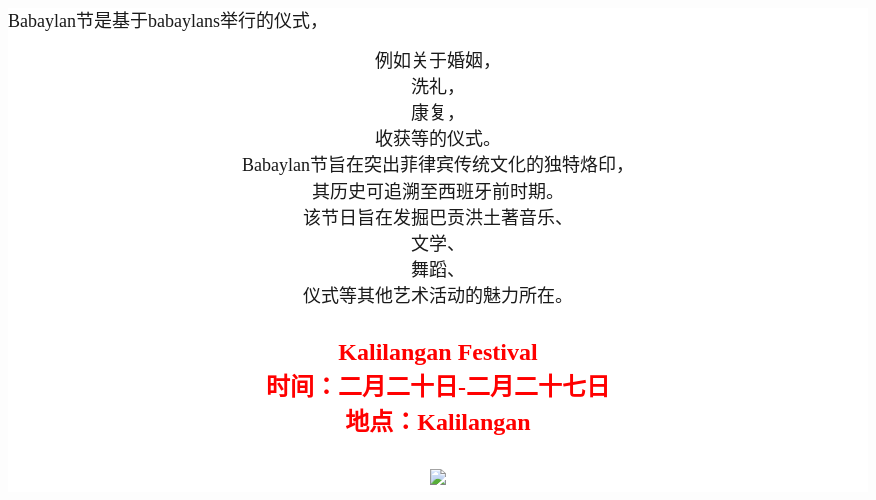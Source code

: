   <font face="微软雅黑"><font size="4">Babaylan节是基于babaylans举行的仪式，</font></font> 
 </div> 
 <div align="center"> 
  <font face="微软雅黑"><font size="4">例如关于婚姻，</font></font> 
 </div> 
 <div align="center"> 
  <font face="微软雅黑"><font size="4">洗礼，</font></font> 
 </div> 
 <div align="center"> 
  <font face="微软雅黑"><font size="4">康复，</font></font> 
 </div> 
 <div align="center"> 
  <font face="微软雅黑"><font size="4">收获等的仪式。</font></font> 
 </div> 
 <div align="center"> 
  <font face="微软雅黑"><font size="4">Babaylan节旨在突出菲律宾传统文化的独特烙印，</font></font> 
 </div> 
 <div align="center"> 
  <font face="微软雅黑"><font size="4">其历史可追溯至西班牙前时期。</font></font> 
 </div> 
 <div align="center"> 
  <font face="微软雅黑"><font size="4">该节日旨在发掘巴贡洪土著音乐、</font></font> 
 </div> 
 <div align="center"> 
  <font face="微软雅黑"><font size="4">文学、</font></font> 
 </div> 
 <div align="center"> 
  <font face="微软雅黑"><font size="4">舞蹈、</font></font> 
 </div> 
 <div align="center"> 
  <font face="微软雅黑"><font size="4">仪式等其他艺术活动的魅力所在。</font></font> 
 </div>
 <font face="微软雅黑"><font size="4"><br> </font></font> 
 <div align="center"> 
  <font face="微软雅黑"><font size="5"><font color="#ff0000"><strong>Kalilangan Festival</strong></font></font></font> 
 </div> 
 <div align="center"> 
  <font face="微软雅黑"><font size="5"><font color="#ff0000"><strong>时间：二月二十日-二月二十七日</strong></font></font></font> 
 </div> 
 <div align="center"> 
  <font face="微软雅黑"><font size="5"><font color="#ff0000"><strong>地点：Kalilangan</strong></font></font></font> 
 </div>
 <font face="微软雅黑"><font size="4"><br> </font></font> 
 <div align="center"> 
  <font face="微软雅黑"><font size="4"> 
    <ignore_js_op> 
     <img aid="1328358" src="https://bbs.boniu123.cc/data/attachment/forum/202001/20/095523utitr7tpp5peiqeu.png" zoomfile="data/attachment/forum/202001/20/095523utitr7tpp5peiqeu.png" file="data/attachment/forum/202001/20/095523utitr7tpp5peiqeu.png" width="850" inpost="1"> 
     <div class="tip tip_4 aimg_tip" id="aimg_1328358_menu" style="position: absolute; display: none" disautofocus="true"> 
      <div class="xs0"> 
       <p><strong>QQ截图20200120093804.png</strong> <em class="xg1">(906.63 KB, 下载次数: 0)</em></p> 
       <p> <a href="forum.php?mod=attachment&amp;aid=MTMyODM1OHwyMzBlYjE5OHwxNTc5NDg5OTAxfDB8NTU0MTE0&amp;nothumb=yes" target="_blank">下载附件</a> &nbsp;<a href="javascript:;" onclick="showWindow(this.id, this.getAttribute('url'), 'get', 0);" id="savephoto_1328358" url="home.php?mod=spacecp&amp;ac=album&amp;op=saveforumphoto&amp;aid=1328358&amp;handlekey=savephoto_1328358">保存到相册</a> </p> 
       <p class="xg1 y"><span title="2020-1-20 09:55">1&nbsp;小时前</span> 上传</p> 
      </div> 
      <div class="tip_horn"></div> 
     </div> 
    </ignore_js_op> </font></font> 